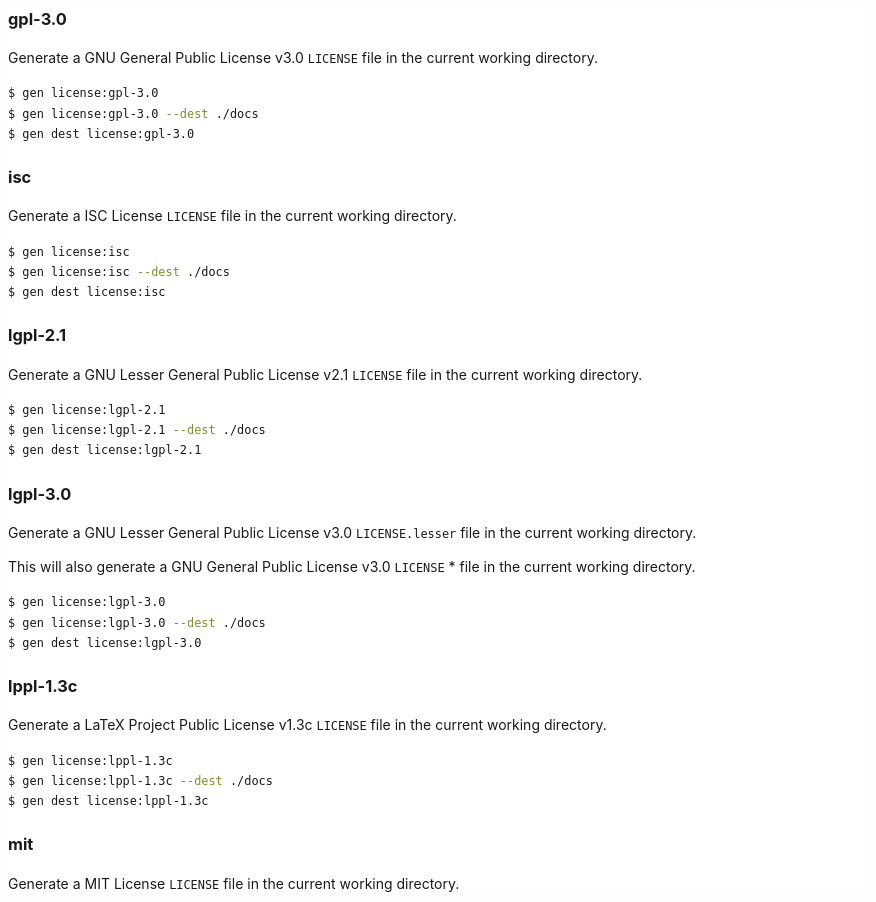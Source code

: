 ### gpl-3.0

Generate a GNU General Public License v3.0 `LICENSE` file in the current working directory.

```sh
$ gen license:gpl-3.0
$ gen license:gpl-3.0 --dest ./docs
$ gen dest license:gpl-3.0
```

### isc

Generate a ISC License `LICENSE` file in the current working directory.

```sh
$ gen license:isc
$ gen license:isc --dest ./docs
$ gen dest license:isc
```

### lgpl-2.1

Generate a GNU Lesser General Public License v2.1 `LICENSE` file in the current working directory.

```sh
$ gen license:lgpl-2.1
$ gen license:lgpl-2.1 --dest ./docs
$ gen dest license:lgpl-2.1
```

### lgpl-3.0

Generate a GNU Lesser General Public License v3.0 `LICENSE.lesser` file in the current working directory.

This will also generate a GNU General Public License v3.0 `LICENSE` * file in the current working directory.

```sh
$ gen license:lgpl-3.0
$ gen license:lgpl-3.0 --dest ./docs
$ gen dest license:lgpl-3.0
```

### lppl-1.3c

Generate a LaTeX Project Public License v1.3c `LICENSE` file in the current working directory.

```sh
$ gen license:lppl-1.3c
$ gen license:lppl-1.3c --dest ./docs
$ gen dest license:lppl-1.3c
```

### mit

Generate a MIT License `LICENSE` file in the current working directory.
